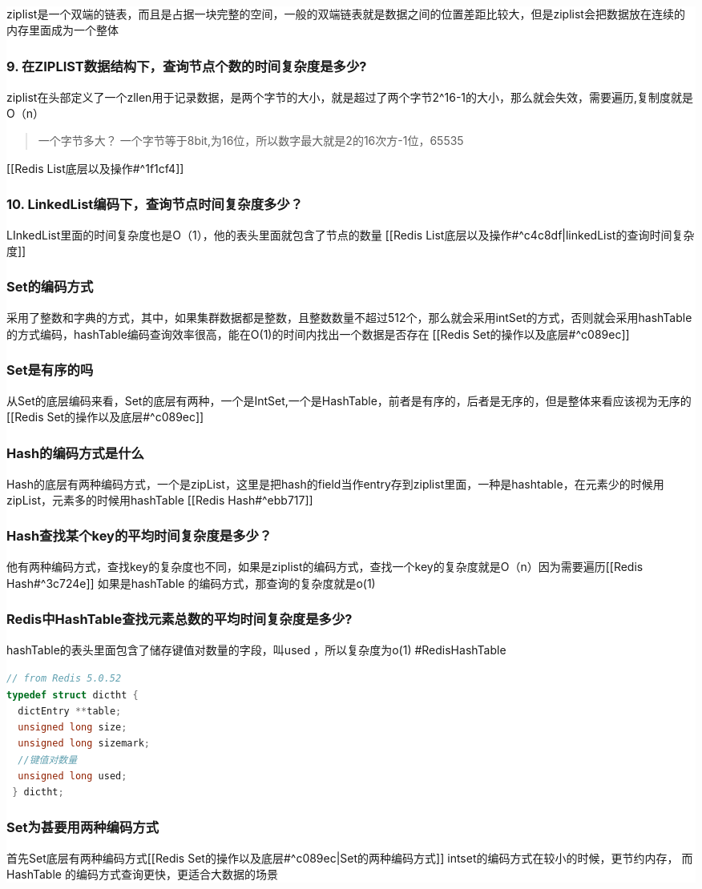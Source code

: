 ziplist是一个双端的链表，而且是占据一块完整的空间，一般的双端链表就是数据之间的位置差距比较大，但是ziplist会把数据放在连续的内存里面成为一个整体

### 9. 在ZIPLIST数据结构下，查询节点个数的时间复杂度是多少?

ziplist在头部定义了一个zllen用于记录数据，是两个字节的大小，就是超过了两个字节2^16-1的大小，那么就会失效，需要遍历,复制度就是O（n）

> 一个字节多大？
> 	一个字节等于8bit,为16位，所以数字最大就是2的16次方-1位，65535

[[Redis List底层以及操作#^1f1cf4]]

### 10. LinkedList编码下，查询节点时间复杂度多少？

LInkedList里面的时间复杂度也是O（1），他的表头里面就包含了节点的数量
[[Redis List底层以及操作#^c4c8df|linkedList的查询时间复杂度]]

### Set的编码方式

采用了整数和字典的方式，其中，如果集群数据都是整数，且整数数量不超过512个，那么就会采用intSet的方式，否则就会采用hashTable的方式编码，hashTable编码查询效率很高，能在O(1)的时间内找出一个数据是否存在
[[Redis Set的操作以及底层#^c089ec]]

### Set是有序的吗
从Set的底层编码来看，Set的底层有两种，一个是IntSet,一个是HashTable，前者是有序的，后者是无序的，但是整体来看应该视为无序的
[[Redis Set的操作以及底层#^c089ec]]

### Hash的编码方式是什么
Hash的底层有两种编码方式，一个是zipList，这里是把hash的field当作entry存到ziplist里面，一种是hashtable，在元素少的时候用zipList，元素多的时候用hashTable
[[Redis Hash#^ebb717]]

### Hash查找某个key的平均时间复杂度是多少？
他有两种编码方式，查找key的复杂度也不同，如果是ziplist的编码方式，查找一个key的复杂度就是O（n）因为需要遍历[[Redis Hash#^3c724e]]
如果是hashTable 的编码方式，那查询的复杂度就是o(1)

### Redis中HashTable查找元素总数的平均时间复杂度是多少?
hashTable的表头里面包含了储存键值对数量的字段，叫used ，所以复杂度为o(1)
#RedisHashTable 
```C
// from Redis 5.0.52 
typedef struct dictht {
  dictEntry **table;
  unsigned long size;
  unsigned long sizemark;
  //键值对数量
  unsigned long used;
 } dictht;
```

### Set为甚要用两种编码方式

首先Set底层有两种编码方式[[Redis Set的操作以及底层#^c089ec|Set的两种编码方式]]
intset的编码方式在较小的时候，更节约内存，
而HashTable 的编码方式查询更快，更适合大数据的场景
